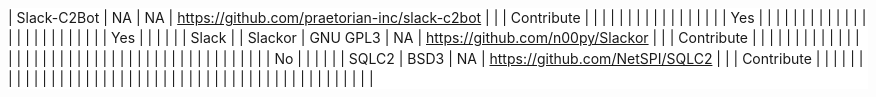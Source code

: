 | Slack-C2Bot       |        NA       |       NA      | https://github.com/praetorian-inc/slack-c2bot                            |                                                                                           |                                       | Contribute       |            |            |                     |        |           |      |                   |                      |            |     |                        |     |         |       |       |         |  Yes |       |       |     |     |      |     |      |      |     |      |                         |       |             |             |                |        |               |           |          |         |         |                |           |                                                                                                                                                                                                                                                                                                                                                                                                                                                                                                                                                                                                                                                                                                                                                                                    |          Yes         |                                                                |                        |                                       |                                                                            |           | Slack                                                                                                                                             |
| Slackor           | GNU GPL3        |       NA      | https://github.com/n00py/Slackor                                         |                                                                                           |                                       | Contribute       |            |            |                     |        |           |      |                   |                      |            |     |                        |     |         |       |       |         |      |       |       |     |     |      |     |      |      |     |      |                         |       |             |             |                |        |               |           |          |         |         |                |           |                                                                                                                                                                                                                                                                                                                                                                                                                                                                                                                                                                                                                                                                                                                                                                                    |                      |                                                                |           No           |                                       |                                                                            |           |                                                                                                                                                   |
| SQLC2             | BSD3            | NA            | https://github.com/NetSPI/SQLC2                                          |                                                                                           |                                       | Contribute       |            |            |                     |        |           |      |                   |                      |            |     |                        |     |         |       |       |         |      |       |       |     |     |      |     |      |      |     |      |                         |       |             |             |                |        |               |           |          |         |         |                |           |                                                                                                                                                                                                                                                                                                                                                                                                                                                                                                                                                                                                                                                                                                                                                                                    |                      |                                                                |                        |                                       |                                                                            |           |                                                                                                                                                   |